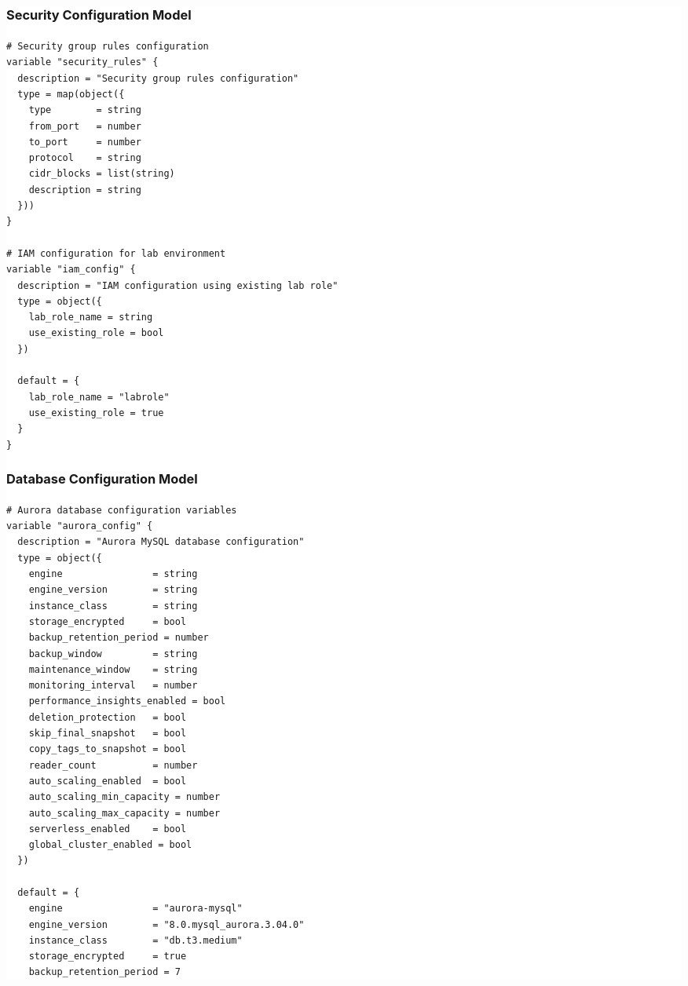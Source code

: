 ### Security Configuration Model

```hcl
# Security group rules configuration
variable "security_rules" {
  description = "Security group rules configuration"
  type = map(object({
    type        = string
    from_port   = number
    to_port     = number
    protocol    = string
    cidr_blocks = list(string)
    description = string
  }))
}

# IAM configuration for lab environment
variable "iam_config" {
  description = "IAM configuration using existing lab role"
  type = object({
    lab_role_name = string
    use_existing_role = bool
  })
  
  default = {
    lab_role_name = "labrole"
    use_existing_role = true
  }
}
```

### Database Configuration Model

```hcl
# Aurora database configuration variables
variable "aurora_config" {
  description = "Aurora MySQL database configuration"
  type = object({
    engine                = string
    engine_version        = string
    instance_class        = string
    storage_encrypted     = bool
    backup_retention_period = number
    backup_window         = string
    maintenance_window    = string
    monitoring_interval   = number
    performance_insights_enabled = bool
    deletion_protection   = bool
    skip_final_snapshot   = bool
    copy_tags_to_snapshot = bool
    reader_count          = number
    auto_scaling_enabled  = bool
    auto_scaling_min_capacity = number
    auto_scaling_max_capacity = number
    serverless_enabled    = bool
    global_cluster_enabled = bool
  })
  
  default = {
    engine                = "aurora-mysql"
    engine_version        = "8.0.mysql_aurora.3.04.0"
    instance_class        = "db.t3.medium"
    storage_encrypted     = true
    backup_retention_period = 7
```